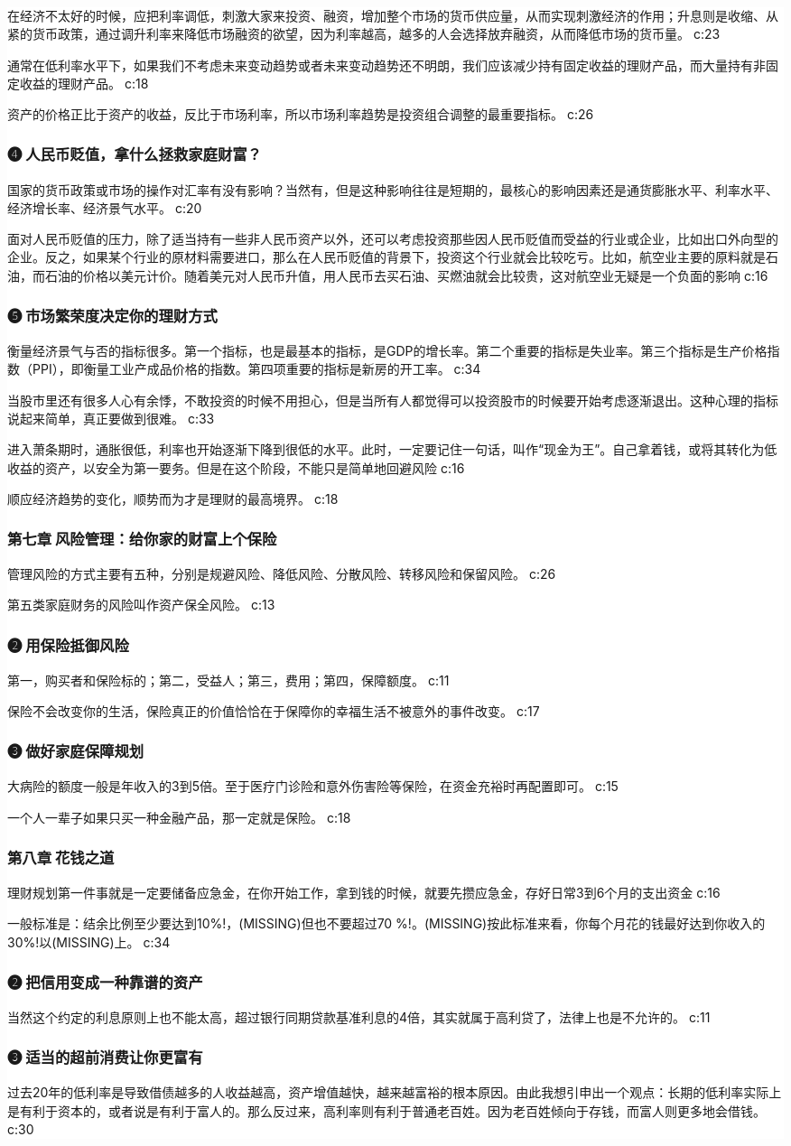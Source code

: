 在经济不太好的时候，应把利率调低，刺激大家来投资、融资，增加整个市场的货币供应量，从而实现刺激经济的作用；升息则是收缩、从紧的货币政策，通过调升利率来降低市场融资的欲望，因为利率越高，越多的人会选择放弃融资，从而降低市场的货币量。 c:23

通常在低利率水平下，如果我们不考虑未来变动趋势或者未来变动趋势还不明朗，我们应该减少持有固定收益的理财产品，而大量持有非固定收益的理财产品。 c:18

资产的价格正比于资产的收益，反比于市场利率，所以市场利率趋势是投资组合调整的最重要指标。 c:26

### ❹ 人民币贬值，拿什么拯救家庭财富？

国家的货币政策或市场的操作对汇率有没有影响？当然有，但是这种影响往往是短期的，最核心的影响因素还是通货膨胀水平、利率水平、经济增长率、经济景气水平。 c:20

面对人民币贬值的压力，除了适当持有一些非人民币资产以外，还可以考虑投资那些因人民币贬值而受益的行业或企业，比如出口外向型的企业。反之，如果某个行业的原材料需要进口，那么在人民币贬值的背景下，投资这个行业就会比较吃亏。比如，航空业主要的原料就是石油，而石油的价格以美元计价。随着美元对人民币升值，用人民币去买石油、买燃油就会比较贵，这对航空业无疑是一个负面的影响 c:16

### ❺ 市场繁荣度决定你的理财方式

衡量经济景气与否的指标很多。第一个指标，也是最基本的指标，是GDP的增长率。第二个重要的指标是失业率。第三个指标是生产价格指数（PPI），即衡量工业产成品价格的指数。第四项重要的指标是新房的开工率。 c:34

当股市里还有很多人心有余悸，不敢投资的时候不用担心，但是当所有人都觉得可以投资股市的时候要开始考虑逐渐退出。这种心理的指标说起来简单，真正要做到很难。 c:33

进入萧条期时，通胀很低，利率也开始逐渐下降到很低的水平。此时，一定要记住一句话，叫作“现金为王”。自己拿着钱，或将其转化为低收益的资产，以安全为第一要务。但是在这个阶段，不能只是简单地回避风险 c:16

顺应经济趋势的变化，顺势而为才是理财的最高境界。 c:18

### 第七章 风险管理：给你家的财富上个保险

管理风险的方式主要有五种，分别是规避风险、降低风险、分散风险、转移风险和保留风险。 c:26

第五类家庭财务的风险叫作资产保全风险。 c:13

### ❷ 用保险抵御风险

第一，购买者和保险标的；第二，受益人；第三，费用；第四，保障额度。 c:11

保险不会改变你的生活，保险真正的价值恰恰在于保障你的幸福生活不被意外的事件改变。 c:17

### ❸ 做好家庭保障规划

大病险的额度一般是年收入的3到5倍。至于医疗门诊险和意外伤害险等保险，在资金充裕时再配置即可。 c:15

一个人一辈子如果只买一种金融产品，那一定就是保险。 c:18

### 第八章 花钱之道

理财规划第一件事就是一定要储备应急金，在你开始工作，拿到钱的时候，就要先攒应急金，存好日常3到6个月的支出资金 c:16

一般标准是：结余比例至少要达到10%!，(MISSING)但也不要超过70 %!。(MISSING)按此标准来看，你每个月花的钱最好达到你收入的30%!以(MISSING)上。 c:34

### ❷ 把信用变成一种靠谱的资产

当然这个约定的利息原则上也不能太高，超过银行同期贷款基准利息的4倍，其实就属于高利贷了，法律上也是不允许的。 c:11

### ❸ 适当的超前消费让你更富有

过去20年的低利率是导致借债越多的人收益越高，资产增值越快，越来越富裕的根本原因。由此我想引申出一个观点：长期的低利率实际上是有利于资本的，或者说是有利于富人的。那么反过来，高利率则有利于普通老百姓。因为老百姓倾向于存钱，而富人则更多地会借钱。 c:30
